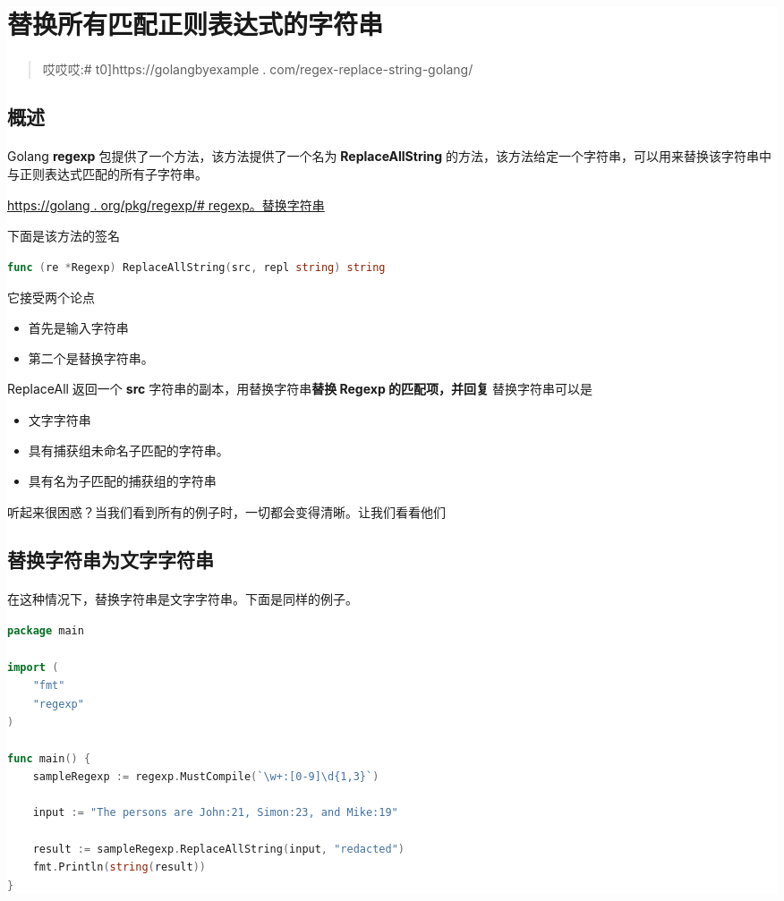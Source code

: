 # 替换所有匹配正则表达式的字符串

> 哎哎哎:# t0]https://golangbyexample . com/regex-replace-string-golang/

## **概述**

Golang **regexp** 包提供了一个方法，该方法提供了一个名为 **ReplaceAllString** 的方法，该方法给定一个字符串，可以用来替换该字符串中与正则表达式匹配的所有子字符串。

[https://golang . org/pkg/regexp/# regexp。替换字符串](https://golang.org/pkg/regexp/#Regexp.ReplaceAllString)

下面是该方法的签名

```go
func (re *Regexp) ReplaceAllString(src, repl string) string
```

它接受两个论点

*   首先是输入字符串

*   第二个是替换字符串。

ReplaceAll 返回一个 **src** 字符串的副本，用替换字符串**替换 Regexp 的匹配项，并回复**
替换字符串可以是

*   文字字符串

*   具有捕获组未命名子匹配的字符串。

*   具有名为子匹配的捕获组的字符串

听起来很困惑？当我们看到所有的例子时，一切都会变得清晰。让我们看看他们

## **替换字符串为文字字符串**

在这种情况下，替换字符串是文字字符串。下面是同样的例子。

```go
package main

import (
	"fmt"
	"regexp"
)

func main() {
	sampleRegexp := regexp.MustCompile(`\w+:[0-9]\d{1,3}`)

	input := "The persons are John:21, Simon:23, and Mike:19"

	result := sampleRegexp.ReplaceAllString(input, "redacted")
	fmt.Println(string(result))
}
```
